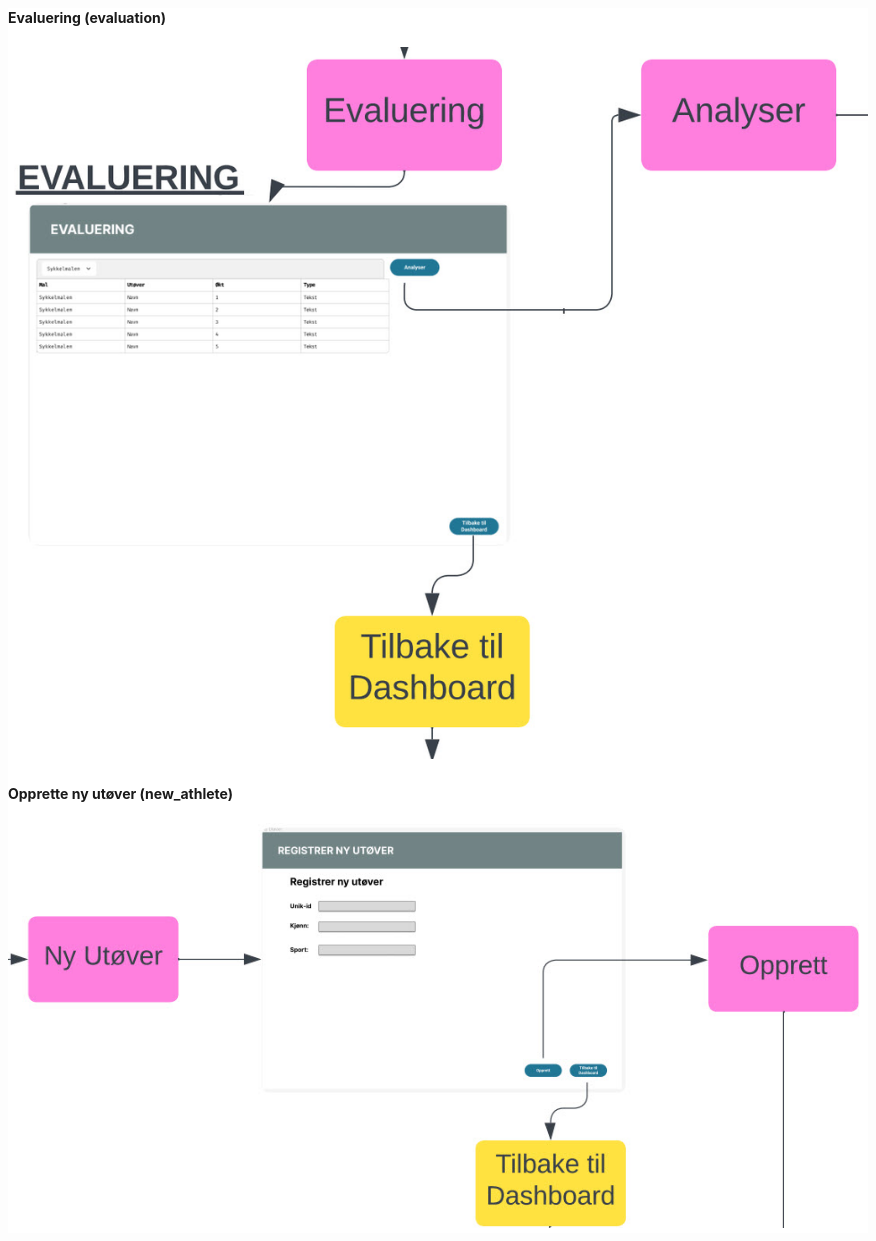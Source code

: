 #### Evaluering (evaluation)

![Evaluation](resources/flowchart_eval.jpg)

#### Opprette ny utøver (new_athlete)

![new_athlete](resources/flowchart_new_athlethe.jpg)
